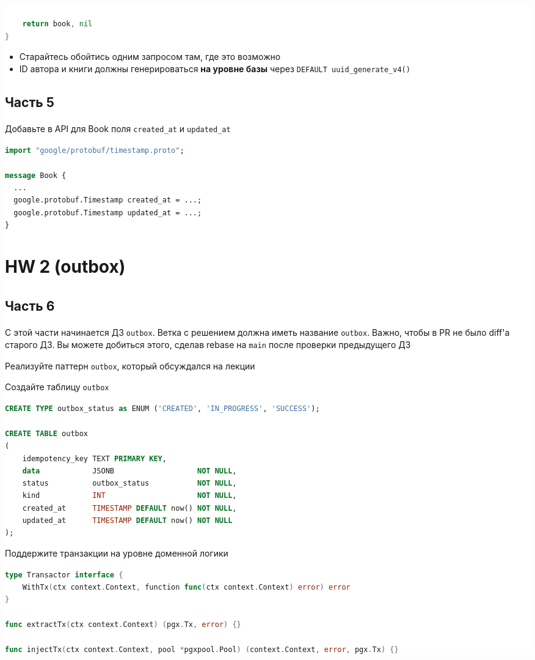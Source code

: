 ```go

	return book, nil
}
```

* Старайтесь обойтись одним запросом там, где это возможно
* ID автора и книги должны генерироваться __на уровне базы__ через `DEFAULT uuid_generate_v4()`

## Часть 5

Добавьте в API для Book поля `created_at` и `updated_at`

```protobuf
import "google/protobuf/timestamp.proto";

message Book {
  ...
  google.protobuf.Timestamp created_at = ...;
  google.protobuf.Timestamp updated_at = ...;
}
```

# HW 2 (outbox)
## Часть 6
С этой части начинается ДЗ `outbox`. Ветка с решением должна иметь название `outbox`. Важно, чтобы в PR не было diff'a старого ДЗ.
Вы можете добиться этого, сделав rebase на `main` после проверки предыдущего ДЗ

Реализуйте паттерн `outbox`, который обсуждался на лекции

Создайте таблицу `outbox`
```sql
CREATE TYPE outbox_status as ENUM ('CREATED', 'IN_PROGRESS', 'SUCCESS');

CREATE TABLE outbox
(
    idempotency_key TEXT PRIMARY KEY,
    data            JSONB                   NOT NULL,
    status          outbox_status           NOT NULL,
    kind            INT                     NOT NULL,
    created_at      TIMESTAMP DEFAULT now() NOT NULL,
    updated_at      TIMESTAMP DEFAULT now() NOT NULL
);
```

Поддержите транзакции на уровне доменной логики

```go
type Transactor interface {
	WithTx(ctx context.Context, function func(ctx context.Context) error) error
}

func extractTx(ctx context.Context) (pgx.Tx, error) {}

func injectTx(ctx context.Context, pool *pgxpool.Pool) (context.Context, error, pgx.Tx) {}
```
